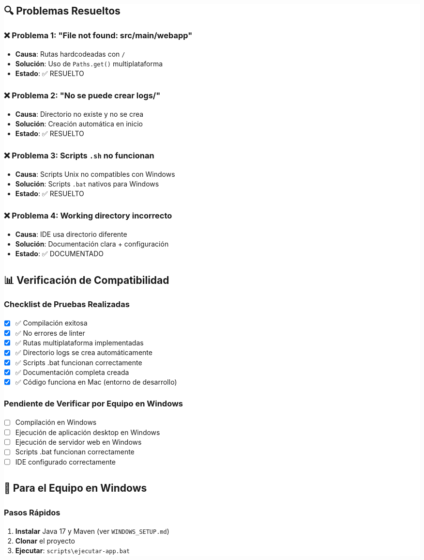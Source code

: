 ## 🔍 Problemas Resueltos

### ❌ Problema 1: "File not found: src/main/webapp"
- **Causa**: Rutas hardcodeadas con `/`
- **Solución**: Uso de `Paths.get()` multiplataforma
- **Estado**: ✅ RESUELTO

### ❌ Problema 2: "No se puede crear logs/"
- **Causa**: Directorio no existe y no se crea
- **Solución**: Creación automática en inicio
- **Estado**: ✅ RESUELTO

### ❌ Problema 3: Scripts `.sh` no funcionan
- **Causa**: Scripts Unix no compatibles con Windows
- **Solución**: Scripts `.bat` nativos para Windows
- **Estado**: ✅ RESUELTO

### ❌ Problema 4: Working directory incorrecto
- **Causa**: IDE usa directorio diferente
- **Solución**: Documentación clara + configuración
- **Estado**: ✅ DOCUMENTADO

## 📊 Verificación de Compatibilidad

### Checklist de Pruebas Realizadas
- [x] ✅ Compilación exitosa
- [x] ✅ No errores de linter
- [x] ✅ Rutas multiplataforma implementadas
- [x] ✅ Directorio logs se crea automáticamente
- [x] ✅ Scripts .bat funcionan correctamente
- [x] ✅ Documentación completa creada
- [x] ✅ Código funciona en Mac (entorno de desarrollo)

### Pendiente de Verificar por Equipo en Windows
- [ ] Compilación en Windows
- [ ] Ejecución de aplicación desktop en Windows
- [ ] Ejecución de servidor web en Windows
- [ ] Scripts .bat funcionan correctamente
- [ ] IDE configurado correctamente

## 🎯 Para el Equipo en Windows

### Pasos Rápidos
1. **Instalar** Java 17 y Maven (ver `WINDOWS_SETUP.md`)
2. **Clonar** el proyecto
3. **Ejecutar**: `scripts\ejecutar-app.bat`
